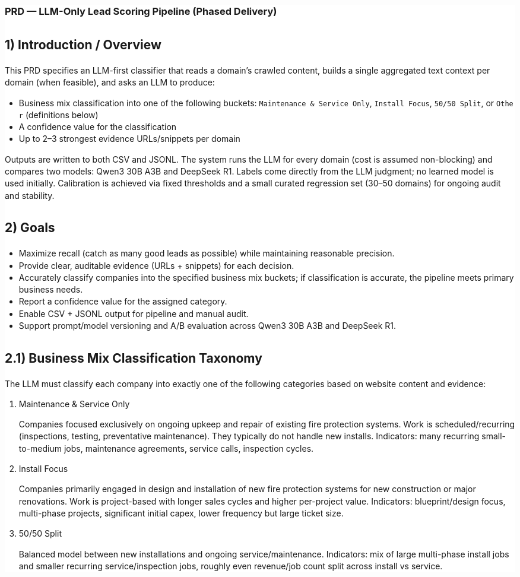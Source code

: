 

### PRD — LLM-Only Lead Scoring Pipeline (Phased Delivery)




## 1) Introduction / Overview

This PRD specifies an LLM-first classifier that reads a domain’s crawled content, builds a single aggregated text context per domain (when feasible), and asks an LLM to produce:

- Business mix classification into one of the following buckets: `Maintenance & Service Only`, `Install Focus`, `50/50 Split`, or `Other` (definitions below)
- A confidence value for the classification
- Up to 2–3 strongest evidence URLs/snippets per domain

Outputs are written to both CSV and JSONL. The system runs the LLM for every domain (cost is assumed non-blocking) and compares two models: Qwen3 30B A3B and DeepSeek R1. Labels come directly from the LLM judgment; no learned model is used initially. Calibration is achieved via fixed thresholds and a small curated regression set (30–50 domains) for ongoing audit and stability.

## 2) Goals

- Maximize recall (catch as many good leads as possible) while maintaining reasonable precision.
- Provide clear, auditable evidence (URLs + snippets) for each decision.
- Accurately classify companies into the specified business mix buckets; if classification is accurate, the pipeline meets primary business needs.
- Report a confidence value for the assigned category.
- Enable CSV + JSONL output for pipeline and manual audit.
- Support prompt/model versioning and A/B evaluation across Qwen3 30B A3B and DeepSeek R1.

## 2.1) Business Mix Classification Taxonomy

The LLM must classify each company into exactly one of the following categories based on website content and evidence:

1. Maintenance & Service Only

   Companies focused exclusively on ongoing upkeep and repair of existing fire protection systems. Work is scheduled/recurring (inspections, testing, preventative maintenance). They typically do not handle new installs. Indicators: many recurring small-to-medium jobs, maintenance agreements, service calls, inspection cycles.

2. Install Focus

   Companies primarily engaged in design and installation of new fire protection systems for new construction or major renovations. Work is project-based with longer sales cycles and higher per-project value. Indicators: blueprint/design focus, multi-phase projects, significant initial capex, lower frequency but large ticket size.

3. 50/50 Split

   Balanced model between new installations and ongoing service/maintenance. Indicators: mix of large multi-phase install jobs and smaller recurring service/inspection jobs, roughly even revenue/job count split across install vs service.
